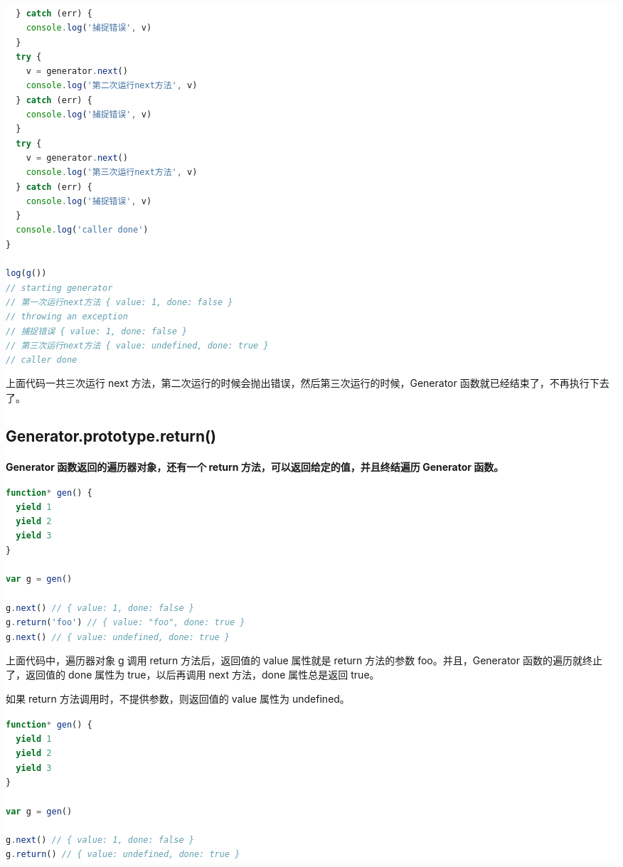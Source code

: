 ```js
  } catch (err) {
    console.log('捕捉错误', v)
  }
  try {
    v = generator.next()
    console.log('第二次运行next方法', v)
  } catch (err) {
    console.log('捕捉错误', v)
  }
  try {
    v = generator.next()
    console.log('第三次运行next方法', v)
  } catch (err) {
    console.log('捕捉错误', v)
  }
  console.log('caller done')
}

log(g())
// starting generator
// 第一次运行next方法 { value: 1, done: false }
// throwing an exception
// 捕捉错误 { value: 1, done: false }
// 第三次运行next方法 { value: undefined, done: true }
// caller done
```

上面代码一共三次运行 next 方法，第二次运行的时候会抛出错误，然后第三次运行的时候，Generator 函数就已经结束了，不再执行下去了。

## Generator.prototype.return()

**Generator 函数返回的遍历器对象，还有一个 return 方法，可以返回给定的值，并且终结遍历 Generator 函数。**

```js
function* gen() {
  yield 1
  yield 2
  yield 3
}

var g = gen()

g.next() // { value: 1, done: false }
g.return('foo') // { value: "foo", done: true }
g.next() // { value: undefined, done: true }
```

上面代码中，遍历器对象 g 调用 return 方法后，返回值的 value 属性就是 return 方法的参数 foo。并且，Generator 函数的遍历就终止了，返回值的 done 属性为 true，以后再调用 next 方法，done 属性总是返回 true。

如果 return 方法调用时，不提供参数，则返回值的 value 属性为 undefined。

```js
function* gen() {
  yield 1
  yield 2
  yield 3
}

var g = gen()

g.next() // { value: 1, done: false }
g.return() // { value: undefined, done: true }
```
